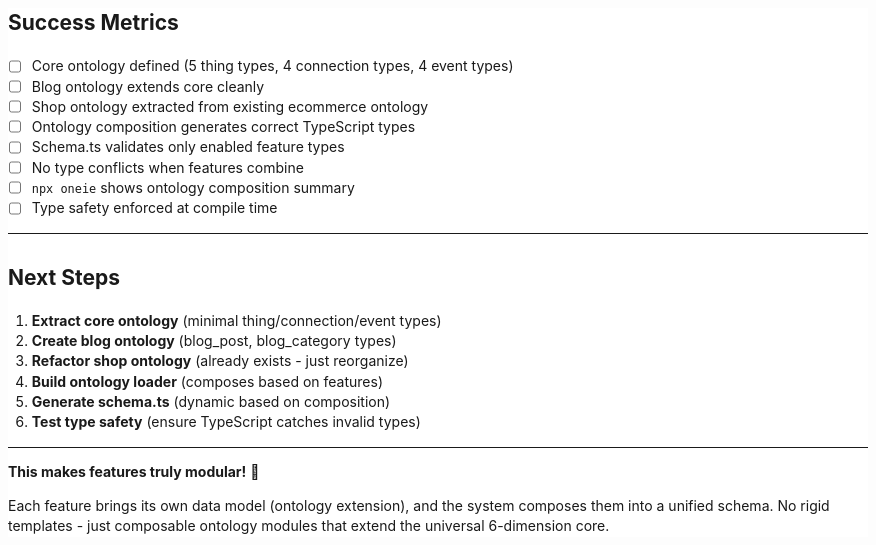 ## Success Metrics

- [ ] Core ontology defined (5 thing types, 4 connection types, 4 event types)
- [ ] Blog ontology extends core cleanly
- [ ] Shop ontology extracted from existing ecommerce ontology
- [ ] Ontology composition generates correct TypeScript types
- [ ] Schema.ts validates only enabled feature types
- [ ] No type conflicts when features combine
- [ ] `npx oneie` shows ontology composition summary
- [ ] Type safety enforced at compile time

---

## Next Steps

1. **Extract core ontology** (minimal thing/connection/event types)
2. **Create blog ontology** (blog_post, blog_category types)
3. **Refactor shop ontology** (already exists - just reorganize)
4. **Build ontology loader** (composes based on features)
5. **Generate schema.ts** (dynamic based on composition)
6. **Test type safety** (ensure TypeScript catches invalid types)

---

**This makes features truly modular!** 🚀

Each feature brings its own data model (ontology extension), and the system composes them into a unified schema. No rigid templates - just composable ontology modules that extend the universal 6-dimension core.
